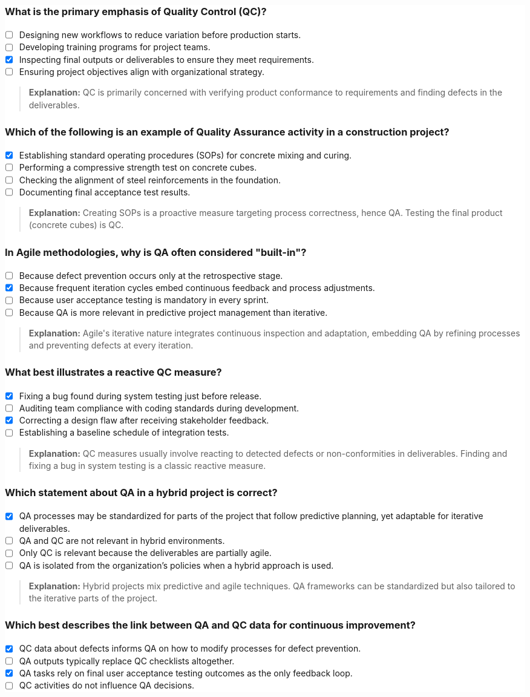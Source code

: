 ### What is the primary emphasis of Quality Control (QC)?
- [ ] Designing new workflows to reduce variation before production starts.
- [ ] Developing training programs for project teams.
- [x] Inspecting final outputs or deliverables to ensure they meet requirements.
- [ ] Ensuring project objectives align with organizational strategy.

> **Explanation:** QC is primarily concerned with verifying product conformance to requirements and finding defects in the deliverables.

### Which of the following is an example of Quality Assurance activity in a construction project?
- [x] Establishing standard operating procedures (SOPs) for concrete mixing and curing.
- [ ] Performing a compressive strength test on concrete cubes.
- [ ] Checking the alignment of steel reinforcements in the foundation.
- [ ] Documenting final acceptance test results.

> **Explanation:** Creating SOPs is a proactive measure targeting process correctness, hence QA. Testing the final product (concrete cubes) is QC.

### In Agile methodologies, why is QA often considered "built-in"?
- [ ] Because defect prevention occurs only at the retrospective stage.
- [x] Because frequent iteration cycles embed continuous feedback and process adjustments.
- [ ] Because user acceptance testing is mandatory in every sprint.
- [ ] Because QA is more relevant in predictive project management than iterative.

> **Explanation:** Agile's iterative nature integrates continuous inspection and adaptation, embedding QA by refining processes and preventing defects at every iteration.

### What best illustrates a reactive QC measure?
- [x] Fixing a bug found during system testing just before release.
- [ ] Auditing team compliance with coding standards during development.
- [x] Correcting a design flaw after receiving stakeholder feedback.
- [ ] Establishing a baseline schedule of integration tests.

> **Explanation:** QC measures usually involve reacting to detected defects or non-conformities in deliverables. Finding and fixing a bug in system testing is a classic reactive measure.

### Which statement about QA in a hybrid project is correct?
- [x] QA processes may be standardized for parts of the project that follow predictive planning, yet adaptable for iterative deliverables.
- [ ] QA and QC are not relevant in hybrid environments.
- [ ] Only QC is relevant because the deliverables are partially agile.
- [ ] QA is isolated from the organization’s policies when a hybrid approach is used.

> **Explanation:** Hybrid projects mix predictive and agile techniques. QA frameworks can be standardized but also tailored to the iterative parts of the project.

### Which best describes the link between QA and QC data for continuous improvement?
- [x] QC data about defects informs QA on how to modify processes for defect prevention.
- [ ] QA outputs typically replace QC checklists altogether.
- [x] QA tasks rely on final user acceptance testing outcomes as the only feedback loop.
- [ ] QC activities do not influence QA decisions.
